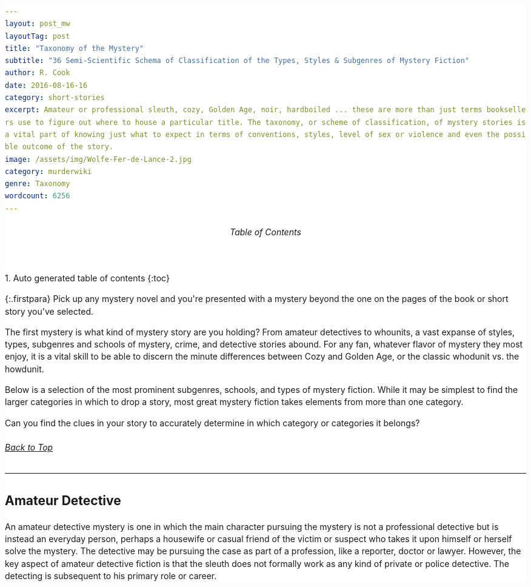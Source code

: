 ```yaml
---
layout: post_mw
layoutTag: post
title: "Taxonomy of the Mystery"
subtitle: "36 Semi-Scientific Schema of Classification of the Types, Styles & Subgenres of Mystery Fiction"
author: R. Cook
date: 2016-08-16-16
category: short-stories
excerpt: Amateur or professional sleuth, cozy, Golden Age, noir, hardboiled ... these are more than just terms booksellers use to figure out where to house a particular title. The taxonomy, or scheme of classification, of mystery stories is a vital part of knowing just what to expect in terms of conventions, styles, level of sex or violence and even the possible outcome of the story.
image: /assets/img/Wolfe-Fer-de-Lance-2.jpg
category: murderwiki
genre: Taxonomy
wordcount: 6256
---
```


<section id="toc" class="toc">
  <header>
    <h6>Table of Contents</h6>
  </header>
<div id="drawer" markdown="1">
1. Auto generated table of contents
{:toc}
</div>
</section> 

{:.firstpara}
Pick up any mystery novel and you&#39;re presented with a mystery beyond the one on the pages of the book or short story you&#39;ve selected.

The first mystery is what kind of mystery story are you holding? From amateur detectives to whounits, a vast expanse of styles, types, subgenres and schools of mystery, crime, and detective stories abound. For any fan, whatever flavor of mystery they most enjoy, it is a vital skill to be able to discern the minute differences between Cozy and Golden Age, or the classic whodunit vs. the howdunit.

Below is a selection of the most prominent subgenres, schools, and types of mystery fiction. While it may be simplest to find the larger categories in which to drop a story, most great mystery fiction takes elements from more than one category.

Can you find the clues in your story to accurately determine in which category or categories it belongs?

<h6 class="btt"><a href="#top">Back to Top</a></h6>
<hr>

## Amateur Detective

An amateur detective mystery is one in which the main character pursuing the mystery is not a professional detective but is instead an everyday person, perhaps a housewife or casual friend of the victim or suspect who takes it upon himself or herself solve the mystery. The detective may be pursuing the case as part of a profession, like a reporter, doctor or lawyer. However, the key aspect of amateur detective fiction is that the sleuth does not formally work as any kind of private or police detective. The detecting is subsequent to his primary role or career.

